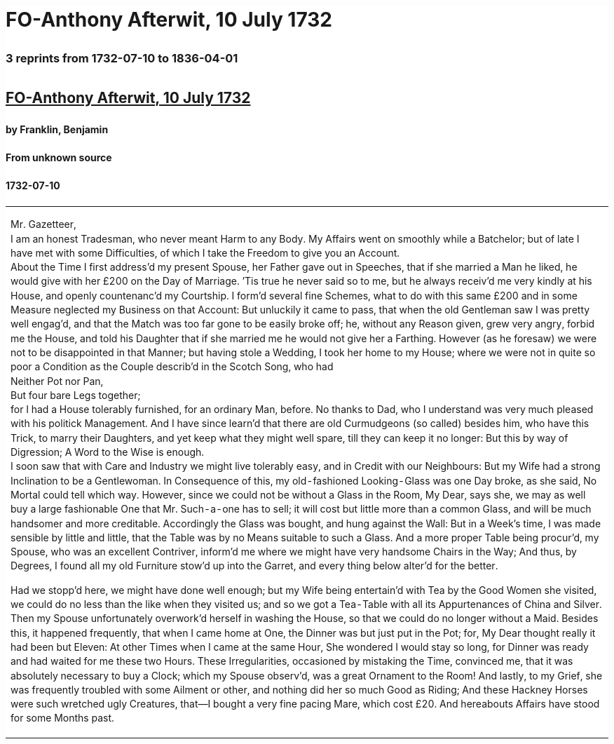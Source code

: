 
# FO-Anthony Afterwit, 10 July 1732

### 3 reprints from 1732-07-10 to 1836-04-01

## [FO-Anthony Afterwit, 10 July 1732](https://founders.archives.gov/documents/Franklin/01-01-02-0080)

#### by Franklin, Benjamin

#### From unknown source

#### 1732-07-10

<table style="width: 100%;"><tr><td style="width: 50%">

Mr. Gazetteer,  
I am an honest Tradesman, who never meant Harm to any Body. My Affairs went on smoothly while a Batchelor; but of late I have met with some Difficulties, of which I take the Freedom to give you an Account.  
About the Time I first address’d my present Spouse, her Father gave out in Speeches, that if she married a Man he liked, he would give with her £200 on the Day of Marriage. ’Tis true he never said so to me, but he always receiv’d me very kindly at his House, and openly countenanc’d my Courtship. I form’d several fine Schemes, what to do with this same £200 and in some Measure neglected my Business on that Account: But unluckily it came to pass, that when the old Gentleman saw I was pretty well engag’d, and that the Match was too far gone to be easily broke off; he, without any Reason given, grew very angry, forbid me the House, and told his Daughter that if she married me he would not give her a Farthing. However (as he foresaw) we were not to be disappointed in that Manner; but having stole a Wedding, I took her home to my House; where we were not in quite so poor a Condition as the Couple describ’d in the Scotch Song, who had  
Neither Pot nor Pan,  
But four bare Legs together;  
for I had a House tolerably furnished, for an ordinary Man, before. No thanks to Dad, who I understand was very much pleased with his politick Management. And I have since learn’d that there are old Curmudgeons (so called) besides him, who have this Trick, to marry their Daughters, and yet keep what they might well spare, till they can keep it no longer: But this by way of Digression; A Word to the Wise is enough.  
I soon saw that with Care and Industry we might live tolerably easy, and in Credit with our Neighbours: But my Wife had a strong Inclination to be a Gentlewoman. In Consequence of this, my old-fashioned Looking-Glass was one Day broke, as she said, No Mortal could tell which way. However, since we could not be without a Glass in the Room, My Dear, says she, we may as well buy a large fashionable One that Mr. Such-a-one has to sell; it will cost but little more than a common Glass, and will be much handsomer and more creditable. Accordingly the Glass was bought, and hung against the Wall: But in a Week’s time, I was made sensible by little and little, that the Table was by no Means suitable to such a Glass. And a more proper Table being procur’d, my Spouse, who was an excellent Contriver, inform’d me where we might have very handsome Chairs in the Way; And thus, by Degrees, I found all my old Furniture stow’d up into the Garret, and every thing below alter’d for the better.  
  
Had we stopp’d here, we might have done well enough; but my Wife being entertain’d with Tea by the Good Women she visited, we could do no less than the like when they visited us; and so we got a Tea-Table with all its Appurtenances of China and Silver. Then my Spouse unfortunately overwork’d herself in washing the House, so that we could do no longer without a Maid. Besides this, it happened frequently, that when I came home at One, the Dinner was but just put in the Pot; for, My Dear thought really it had been but Eleven: At other Times when I came at the same Hour, She wondered I would stay so long, for Dinner was ready and had waited for me these two Hours. These Irregularities, occasioned by mistaking the Time, convinced me, that it was absolutely necessary to buy a Clock; which my Spouse observ’d, was a great Ornament to the Room! And lastly, to my Grief, she was frequently troubled with some Ailment or other, and nothing did her so much Good as Riding; And these Hackney Horses were such wretched ugly Creatures, that—I bought a very fine pacing Mare, which cost £20. And hereabouts Affairs have stood for some Months past.  
